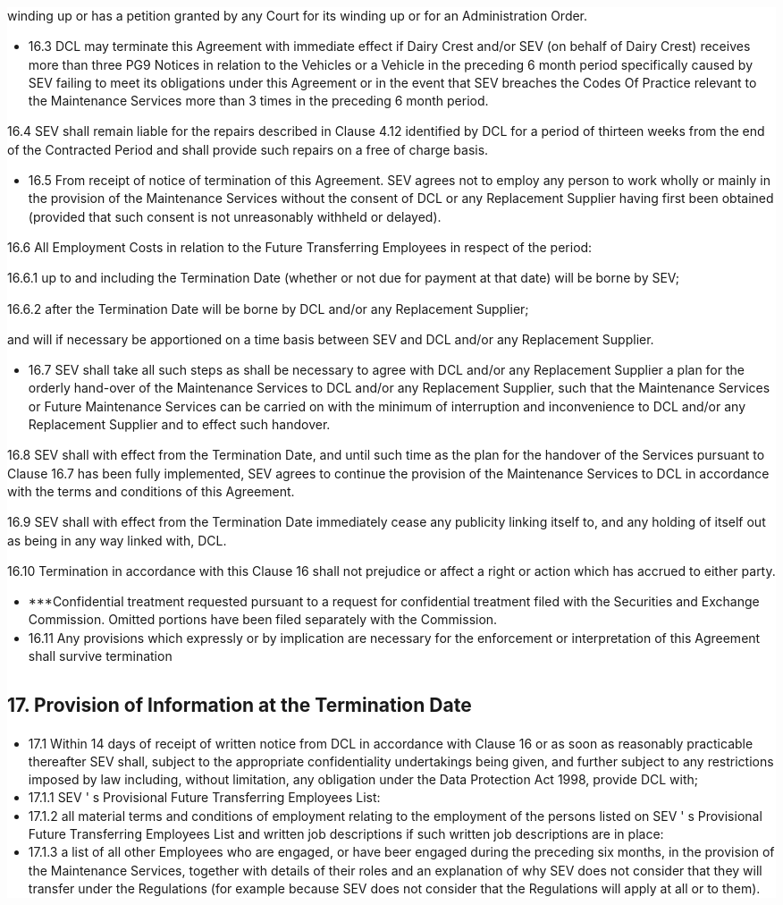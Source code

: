 winding up or has a petition granted by any Court for its winding up or for an Administration Order.

- 16.3 DCL may terminate this Agreement with immediate effect if Dairy Crest and/or SEV (on behalf of Dairy Crest) receives more than three PG9 Notices in relation to the Vehicles or a Vehicle in the preceding 6 month period specifically caused by SEV failing to meet its obligations under this Agreement or in the event that SEV breaches the Codes Of Practice relevant to the Maintenance Services more than 3 times in the preceding 6 month period.

16.4 SEV shall remain liable for the repairs described in Clause 4.12 identified by DCL for a period of thirteen weeks from the end of the Contracted Period and shall provide such repairs on a free of charge basis.

- 16.5 From receipt of notice of termination of this Agreement. SEV agrees not to employ any person to work wholly or mainly in the provision of the Maintenance Services without the consent of DCL or any Replacement Supplier having first been obtained (provided that such consent is not unreasonably withheld or delayed).

16.6 All Employment Costs in relation to the Future Transferring Employees in respect of the period:

16.6.1 up to and including the Termination Date (whether or not due for payment at that date) will be borne by SEV;

16.6.2 after the Termination Date will be borne by DCL and/or any Replacement Supplier;

and will if necessary be apportioned on a time basis between SEV and DCL and/or any Replacement Supplier.

- 16.7 SEV shall take all such steps as shall be necessary to agree with DCL and/or any Replacement Supplier a plan for the orderly hand-over of the Maintenance Services to DCL and/or any Replacement Supplier, such that the Maintenance Services or Future Maintenance Services can be carried on with the minimum of interruption and inconvenience to DCL and/or any Replacement Supplier and to effect such handover.

16.8 SEV shall with effect from the Termination Date, and until such time as the plan for the handover of the Services pursuant to Clause 16.7 has been fully implemented, SEV agrees to continue the provision of the Maintenance Services to DCL in accordance with the terms and conditions of this Agreement.

16.9 SEV shall with effect from the Termination Date immediately cease any publicity linking itself to, and any holding of itself out as being in any way linked with, DCL.

16.10 Termination in accordance with this Clause 16 shall not prejudice or affect a right or action which has accrued to either party.

- ***Confidential treatment requested pursuant to a request for confidential treatment filed with the Securities and Exchange Commission. Omitted portions have been filed separately with the Commission.
- 16.11 Any provisions which expressly or by implication are necessary for the enforcement or interpretation of this Agreement shall survive termination

## 17. Provision of Information at the Termination Date

- 17.1 Within 14 days of receipt of written notice from DCL in accordance with Clause 16 or as soon as reasonably practicable thereafter SEV shall, subject to the appropriate confidentiality undertakings being given, and further subject to any restrictions imposed by law including, without limitation, any obligation under the Data Protection Act 1998, provide DCL with;
- 17.1.1 SEV ' s Provisional Future Transferring Employees List:
- 17.1.2 all material terms and conditions of employment relating to the employment of the persons listed on SEV ' s Provisional Future Transferring Employees List and written job descriptions if such written job descriptions are in place:
- 17.1.3 a list of all other Employees who are engaged, or have beer engaged during the preceding six months, in the provision of the Maintenance Services, together with details of their roles and an explanation of why SEV does not consider that they will transfer under the Regulations (for example because SEV does not consider that the Regulations will apply at all or to them).
